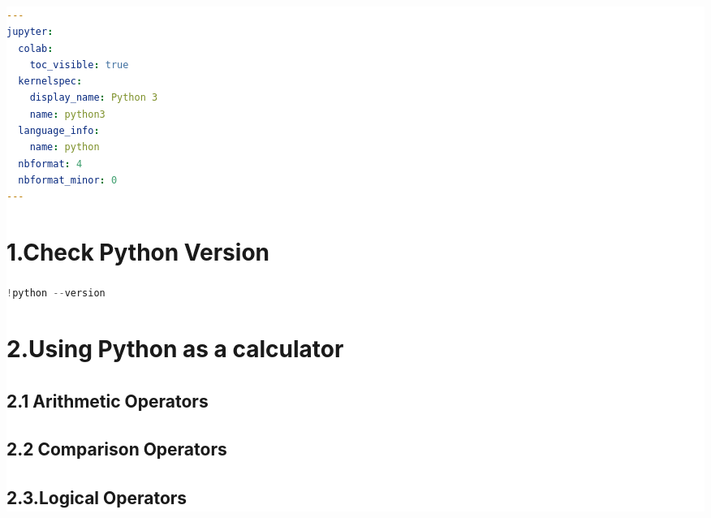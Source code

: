 ```yaml
---
jupyter:
  colab:
    toc_visible: true
  kernelspec:
    display_name: Python 3
    name: python3
  language_info:
    name: python
  nbformat: 4
  nbformat_minor: 0
---
```


<div class="cell markdown" id="9EBkkpoXIxQl">

# 1.Check Python Version

</div>

<div class="cell code" id="bC_BoLoUHS6z">

``` python
!python --version
```

</div>

<div class="cell markdown" id="9KG2RSDnYz8G">

# 2.Using Python as a calculator

</div>

<div class="cell markdown" id="JJ8ykZ-A1f7W">

## 2.1 Arithmetic Operators

</div>

<div class="cell markdown" id="OxtaZ6ytykay">

## 2.2 Comparison Operators

</div>

<div class="cell markdown" id="QAhwNrEl0D-5">

## 2.3.Logical Operators

</div>
